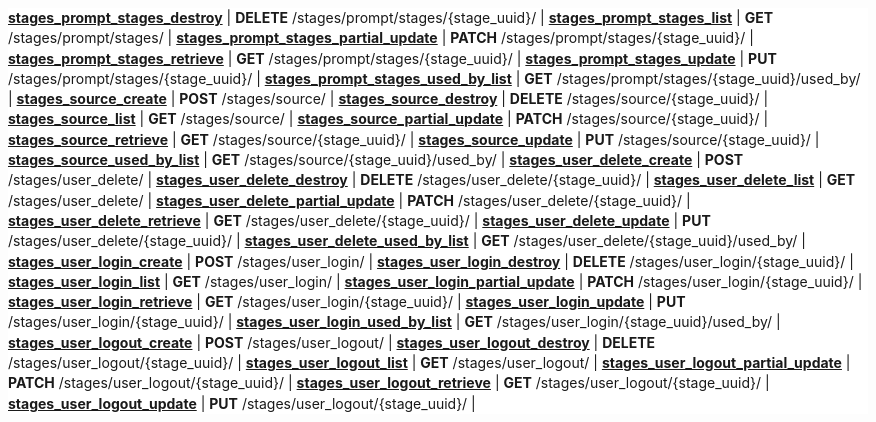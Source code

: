 [**stages_prompt_stages_destroy**](StagesApi.md#stages_prompt_stages_destroy) | **DELETE** /stages/prompt/stages/{stage_uuid}/ | 
[**stages_prompt_stages_list**](StagesApi.md#stages_prompt_stages_list) | **GET** /stages/prompt/stages/ | 
[**stages_prompt_stages_partial_update**](StagesApi.md#stages_prompt_stages_partial_update) | **PATCH** /stages/prompt/stages/{stage_uuid}/ | 
[**stages_prompt_stages_retrieve**](StagesApi.md#stages_prompt_stages_retrieve) | **GET** /stages/prompt/stages/{stage_uuid}/ | 
[**stages_prompt_stages_update**](StagesApi.md#stages_prompt_stages_update) | **PUT** /stages/prompt/stages/{stage_uuid}/ | 
[**stages_prompt_stages_used_by_list**](StagesApi.md#stages_prompt_stages_used_by_list) | **GET** /stages/prompt/stages/{stage_uuid}/used_by/ | 
[**stages_source_create**](StagesApi.md#stages_source_create) | **POST** /stages/source/ | 
[**stages_source_destroy**](StagesApi.md#stages_source_destroy) | **DELETE** /stages/source/{stage_uuid}/ | 
[**stages_source_list**](StagesApi.md#stages_source_list) | **GET** /stages/source/ | 
[**stages_source_partial_update**](StagesApi.md#stages_source_partial_update) | **PATCH** /stages/source/{stage_uuid}/ | 
[**stages_source_retrieve**](StagesApi.md#stages_source_retrieve) | **GET** /stages/source/{stage_uuid}/ | 
[**stages_source_update**](StagesApi.md#stages_source_update) | **PUT** /stages/source/{stage_uuid}/ | 
[**stages_source_used_by_list**](StagesApi.md#stages_source_used_by_list) | **GET** /stages/source/{stage_uuid}/used_by/ | 
[**stages_user_delete_create**](StagesApi.md#stages_user_delete_create) | **POST** /stages/user_delete/ | 
[**stages_user_delete_destroy**](StagesApi.md#stages_user_delete_destroy) | **DELETE** /stages/user_delete/{stage_uuid}/ | 
[**stages_user_delete_list**](StagesApi.md#stages_user_delete_list) | **GET** /stages/user_delete/ | 
[**stages_user_delete_partial_update**](StagesApi.md#stages_user_delete_partial_update) | **PATCH** /stages/user_delete/{stage_uuid}/ | 
[**stages_user_delete_retrieve**](StagesApi.md#stages_user_delete_retrieve) | **GET** /stages/user_delete/{stage_uuid}/ | 
[**stages_user_delete_update**](StagesApi.md#stages_user_delete_update) | **PUT** /stages/user_delete/{stage_uuid}/ | 
[**stages_user_delete_used_by_list**](StagesApi.md#stages_user_delete_used_by_list) | **GET** /stages/user_delete/{stage_uuid}/used_by/ | 
[**stages_user_login_create**](StagesApi.md#stages_user_login_create) | **POST** /stages/user_login/ | 
[**stages_user_login_destroy**](StagesApi.md#stages_user_login_destroy) | **DELETE** /stages/user_login/{stage_uuid}/ | 
[**stages_user_login_list**](StagesApi.md#stages_user_login_list) | **GET** /stages/user_login/ | 
[**stages_user_login_partial_update**](StagesApi.md#stages_user_login_partial_update) | **PATCH** /stages/user_login/{stage_uuid}/ | 
[**stages_user_login_retrieve**](StagesApi.md#stages_user_login_retrieve) | **GET** /stages/user_login/{stage_uuid}/ | 
[**stages_user_login_update**](StagesApi.md#stages_user_login_update) | **PUT** /stages/user_login/{stage_uuid}/ | 
[**stages_user_login_used_by_list**](StagesApi.md#stages_user_login_used_by_list) | **GET** /stages/user_login/{stage_uuid}/used_by/ | 
[**stages_user_logout_create**](StagesApi.md#stages_user_logout_create) | **POST** /stages/user_logout/ | 
[**stages_user_logout_destroy**](StagesApi.md#stages_user_logout_destroy) | **DELETE** /stages/user_logout/{stage_uuid}/ | 
[**stages_user_logout_list**](StagesApi.md#stages_user_logout_list) | **GET** /stages/user_logout/ | 
[**stages_user_logout_partial_update**](StagesApi.md#stages_user_logout_partial_update) | **PATCH** /stages/user_logout/{stage_uuid}/ | 
[**stages_user_logout_retrieve**](StagesApi.md#stages_user_logout_retrieve) | **GET** /stages/user_logout/{stage_uuid}/ | 
[**stages_user_logout_update**](StagesApi.md#stages_user_logout_update) | **PUT** /stages/user_logout/{stage_uuid}/ | 